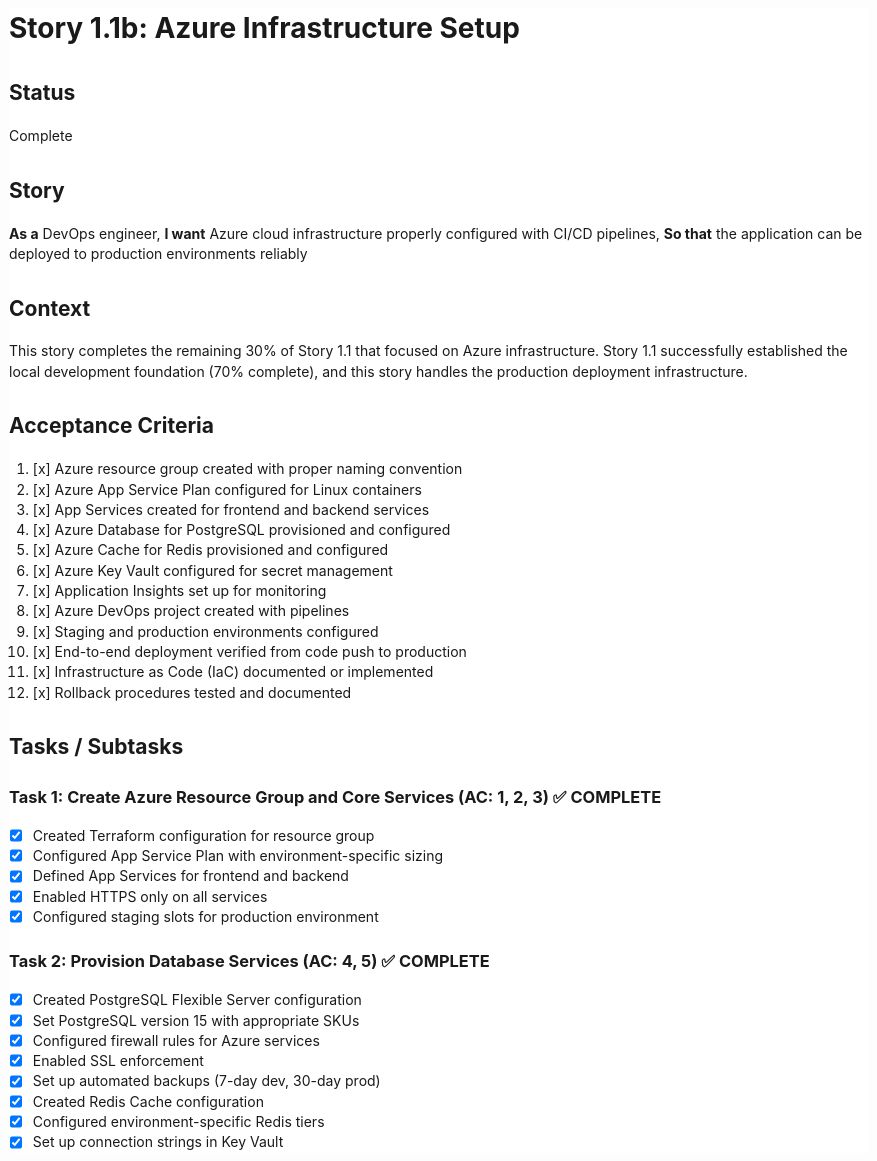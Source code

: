 # Story 1.1b: Azure Infrastructure Setup

## Status
Complete

## Story
**As a** DevOps engineer,
**I want** Azure cloud infrastructure properly configured with CI/CD pipelines,
**So that** the application can be deployed to production environments reliably

## Context
This story completes the remaining 30% of Story 1.1 that focused on Azure infrastructure. Story 1.1 successfully established the local development foundation (70% complete), and this story handles the production deployment infrastructure.

## Acceptance Criteria
1. [x] Azure resource group created with proper naming convention
2. [x] Azure App Service Plan configured for Linux containers
3. [x] App Services created for frontend and backend services
4. [x] Azure Database for PostgreSQL provisioned and configured
5. [x] Azure Cache for Redis provisioned and configured
6. [x] Azure Key Vault configured for secret management
7. [x] Application Insights set up for monitoring
8. [x] Azure DevOps project created with pipelines
9. [x] Staging and production environments configured
10. [x] End-to-end deployment verified from code push to production
11. [x] Infrastructure as Code (IaC) documented or implemented
12. [x] Rollback procedures tested and documented

## Tasks / Subtasks

### Task 1: Create Azure Resource Group and Core Services (AC: 1, 2, 3) ✅ COMPLETE
- [x] Created Terraform configuration for resource group
- [x] Configured App Service Plan with environment-specific sizing
- [x] Defined App Services for frontend and backend
- [x] Enabled HTTPS only on all services
- [x] Configured staging slots for production environment

### Task 2: Provision Database Services (AC: 4, 5) ✅ COMPLETE
- [x] Created PostgreSQL Flexible Server configuration
- [x] Set PostgreSQL version 15 with appropriate SKUs
- [x] Configured firewall rules for Azure services
- [x] Enabled SSL enforcement
- [x] Set up automated backups (7-day dev, 30-day prod)
- [x] Created Redis Cache configuration
- [x] Configured environment-specific Redis tiers
- [x] Set up connection strings in Key Vault
